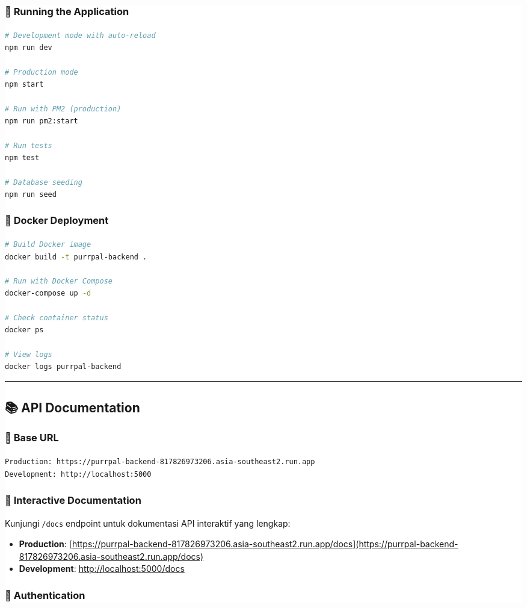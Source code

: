 ### 🚀 **Running the Application**

```bash
# Development mode with auto-reload
npm run dev

# Production mode
npm start

# Run with PM2 (production)
npm run pm2:start

# Run tests
npm test

# Database seeding
npm run seed
```

### 🐳 **Docker Deployment**

```bash
# Build Docker image
docker build -t purrpal-backend .

# Run with Docker Compose
docker-compose up -d

# Check container status
docker ps

# View logs
docker logs purrpal-backend
```

---

## 📚 **API Documentation**

### 🔗 **Base URL**
```
Production: https://purrpal-backend-817826973206.asia-southeast2.run.app
Development: http://localhost:5000
```

### 📖 **Interactive Documentation**
Kunjungi `/docs` endpoint untuk dokumentasi API interaktif yang lengkap:
- **Production**: [https://purrpal-backend-817826973206.asia-southeast2.run.app/docs](https://purrpal-backend-817826973206.asia-southeast2.run.app/docs)
- **Development**: [http://localhost:5000/docs](http://localhost:5000/docs)

### 🔐 **Authentication**
